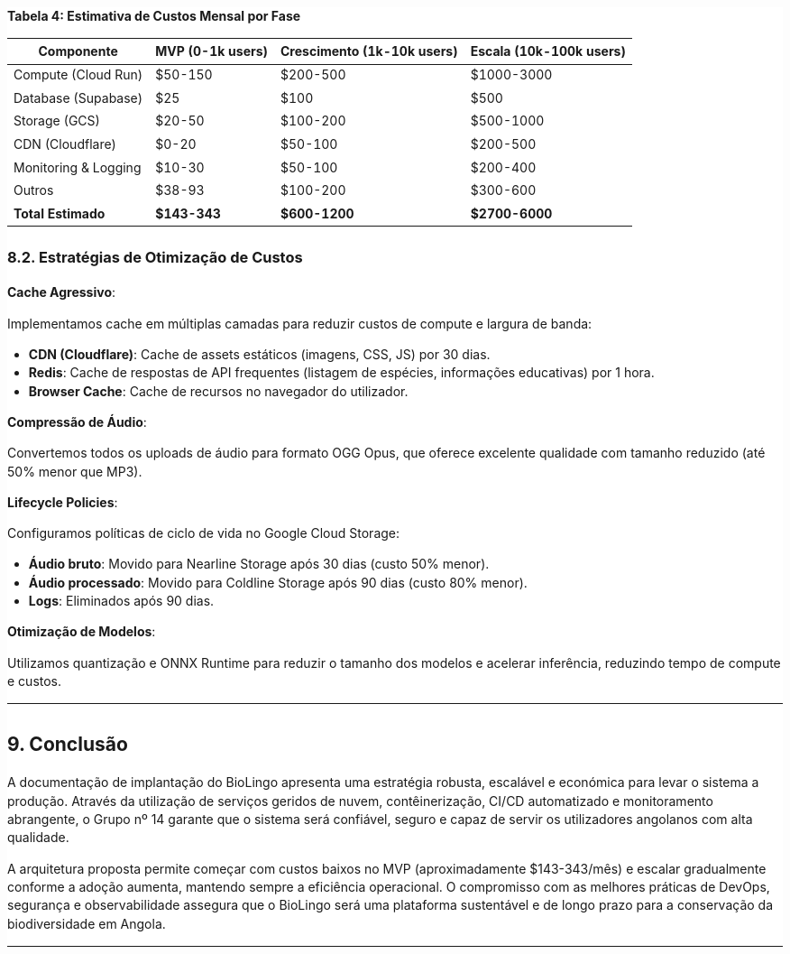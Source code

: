 **Tabela 4: Estimativa de Custos Mensal por Fase**

| Componente | MVP (0-1k users) | Crescimento (1k-10k users) | Escala (10k-100k users) |
|------------|------------------|----------------------------|-------------------------|
| Compute (Cloud Run) | $50-150 | $200-500 | $1000-3000 |
| Database (Supabase) | $25 | $100 | $500 |
| Storage (GCS) | $20-50 | $100-200 | $500-1000 |
| CDN (Cloudflare) | $0-20 | $50-100 | $200-500 |
| Monitoring & Logging | $10-30 | $50-100 | $200-400 |
| Outros | $38-93 | $100-200 | $300-600 |
| **Total Estimado** | **$143-343** | **$600-1200** | **$2700-6000** |

### 8.2. Estratégias de Otimização de Custos

**Cache Agressivo**:

Implementamos cache em múltiplas camadas para reduzir custos de compute e largura de banda:
- **CDN (Cloudflare)**: Cache de assets estáticos (imagens, CSS, JS) por 30 dias.
- **Redis**: Cache de respostas de API frequentes (listagem de espécies, informações educativas) por 1 hora.
- **Browser Cache**: Cache de recursos no navegador do utilizador.

**Compressão de Áudio**:

Convertemos todos os uploads de áudio para formato OGG Opus, que oferece excelente qualidade com tamanho reduzido (até 50% menor que MP3).

**Lifecycle Policies**:

Configuramos políticas de ciclo de vida no Google Cloud Storage:
- **Áudio bruto**: Movido para Nearline Storage após 30 dias (custo 50% menor).
- **Áudio processado**: Movido para Coldline Storage após 90 dias (custo 80% menor).
- **Logs**: Eliminados após 90 dias.

**Otimização de Modelos**:

Utilizamos quantização e ONNX Runtime para reduzir o tamanho dos modelos e acelerar inferência, reduzindo tempo de compute e custos.

---

## 9. Conclusão

A documentação de implantação do BioLingo apresenta uma estratégia robusta, escalável e económica para levar o sistema a produção. Através da utilização de serviços geridos de nuvem, contêinerização, CI/CD automatizado e monitoramento abrangente, o Grupo nº 14 garante que o sistema será confiável, seguro e capaz de servir os utilizadores angolanos com alta qualidade.

A arquitetura proposta permite começar com custos baixos no MVP (aproximadamente $143-343/mês) e escalar gradualmente conforme a adoção aumenta, mantendo sempre a eficiência operacional. O compromisso com as melhores práticas de DevOps, segurança e observabilidade assegura que o BioLingo será uma plataforma sustentável e de longo prazo para a conservação da biodiversidade em Angola.

---